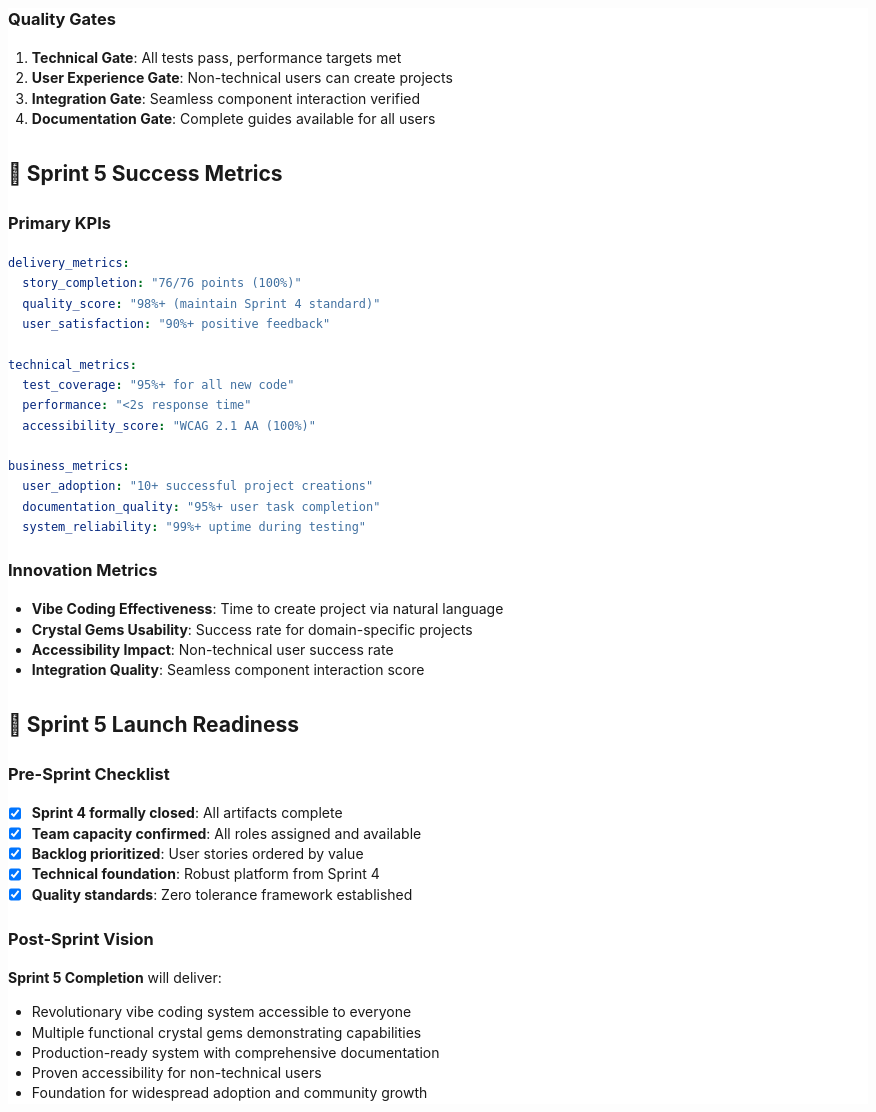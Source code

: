 ### **Quality Gates**
1. **Technical Gate**: All tests pass, performance targets met
2. **User Experience Gate**: Non-technical users can create projects
3. **Integration Gate**: Seamless component interaction verified
4. **Documentation Gate**: Complete guides available for all users

## 🎯 **Sprint 5 Success Metrics**

### **Primary KPIs**
```yaml
delivery_metrics:
  story_completion: "76/76 points (100%)"
  quality_score: "98%+ (maintain Sprint 4 standard)"
  user_satisfaction: "90%+ positive feedback"
  
technical_metrics:
  test_coverage: "95%+ for all new code"
  performance: "<2s response time"
  accessibility_score: "WCAG 2.1 AA (100%)"
  
business_metrics:
  user_adoption: "10+ successful project creations"
  documentation_quality: "95%+ user task completion"
  system_reliability: "99%+ uptime during testing"
```

### **Innovation Metrics**
- **Vibe Coding Effectiveness**: Time to create project via natural language
- **Crystal Gems Usability**: Success rate for domain-specific projects
- **Accessibility Impact**: Non-technical user success rate
- **Integration Quality**: Seamless component interaction score

## 🚀 **Sprint 5 Launch Readiness**

### **Pre-Sprint Checklist**
- [x] **Sprint 4 formally closed**: All artifacts complete
- [x] **Team capacity confirmed**: All roles assigned and available
- [x] **Backlog prioritized**: User stories ordered by value
- [x] **Technical foundation**: Robust platform from Sprint 4
- [x] **Quality standards**: Zero tolerance framework established

### **Post-Sprint Vision**
**Sprint 5 Completion** will deliver:
- Revolutionary vibe coding system accessible to everyone
- Multiple functional crystal gems demonstrating capabilities
- Production-ready system with comprehensive documentation
- Proven accessibility for non-technical users
- Foundation for widespread adoption and community growth
